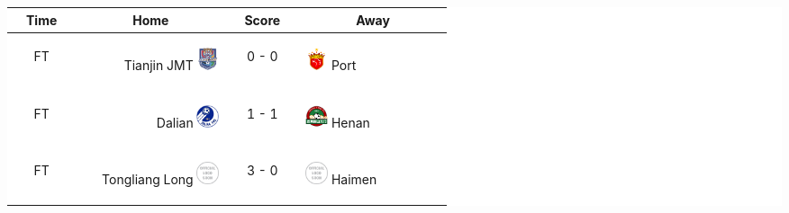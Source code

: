 <div align="center">

&emsp;Time&emsp; | &emsp;&emsp;&emsp;&emsp;Home&emsp;&emsp;&emsp;&emsp; | &emsp;Score&emsp; | &emsp;&emsp;&emsp;&emsp;Away&emsp;&emsp;&emsp;&emsp; |
| ------------ | ------------ | ------------ | ------------ |
| <p align="center">FT</p> | <p align="right">Tianjin JMT <img src="/static/logos/Tianjin Jinmen Tiger FC.png" height="25px"></p> | <p align="center">0 - 0</p> | <p align="left"><img src="/static/logos/Shanghai Port FC.png" height="25px"> Port</p> |
| <p align="center">FT</p> | <p align="right">Dalian <img src="/static/logos/Dalian Professional FC.png" height="25px"></p> | <p align="center">1 - 1</p> | <p align="left"><img src="/static/logos/Henan FC.png" height="25px"> Henan</p> |
| <p align="center">FT</p> | <p align="right">Tongliang Long <img src="/static/logos/Chongqing Tongliang Long FC.png" height="25px"></p> | <p align="center">3 - 0</p> | <p align="left"><img src="/static/logos/Nantong Haimen Codion FC.png" height="25px"> Haimen</p> |